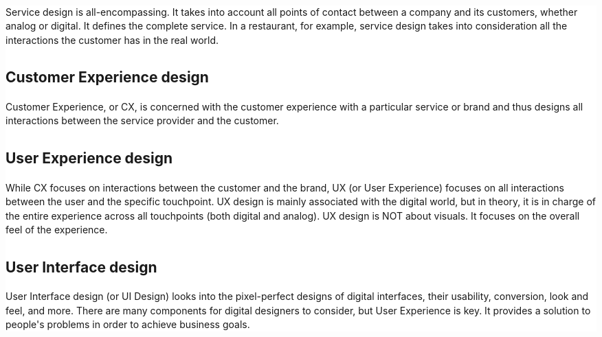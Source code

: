 Service design is all-encompassing. It takes into account all points of contact between a company and its customers, whether analog or digital. It defines the complete service. In a restaurant, for example, service design takes into consideration all the interactions the customer has in the real world.

## Customer Experience design

Customer Experience, or CX, is concerned with the customer experience with a particular service or brand and thus designs all interactions between the service provider and the customer.

## User Experience design

While CX focuses on interactions between the customer and the brand, UX (or User Experience) focuses on all interactions between the user and the specific touchpoint. UX design is mainly associated with the digital world, but in theory, it is in charge of the entire experience across all touchpoints (both digital and analog). UX design is NOT about visuals. It focuses on the overall feel of the experience.

## User Interface design

User Interface design (or UI Design) looks into the pixel-perfect designs of digital interfaces, their usability, conversion, look and feel, and more. There are many components for digital designers to consider, but User Experience is key. It provides a solution to people's problems in order to achieve business goals.

